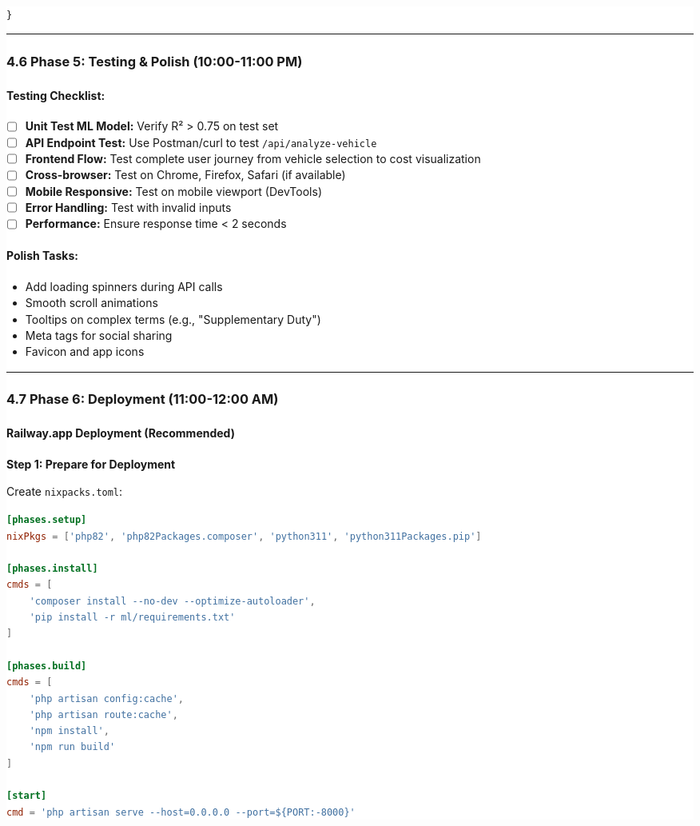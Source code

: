 ```javascript
}
```

---

### 4.6 Phase 5: Testing & Polish (10:00-11:00 PM)

#### Testing Checklist:
- [ ] **Unit Test ML Model:** Verify R² > 0.75 on test set
- [ ] **API Endpoint Test:** Use Postman/curl to test `/api/analyze-vehicle`
- [ ] **Frontend Flow:** Test complete user journey from vehicle selection to cost visualization
- [ ] **Cross-browser:** Test on Chrome, Firefox, Safari (if available)
- [ ] **Mobile Responsive:** Test on mobile viewport (DevTools)
- [ ] **Error Handling:** Test with invalid inputs
- [ ] **Performance:** Ensure response time < 2 seconds

#### Polish Tasks:
- Add loading spinners during API calls
- Smooth scroll animations
- Tooltips on complex terms (e.g., "Supplementary Duty")
- Meta tags for social sharing
- Favicon and app icons

---

### 4.7 Phase 6: Deployment (11:00-12:00 AM)

#### Railway.app Deployment (Recommended)

**Step 1: Prepare for Deployment**

Create `nixpacks.toml`:
```toml
[phases.setup]
nixPkgs = ['php82', 'php82Packages.composer', 'python311', 'python311Packages.pip']

[phases.install]
cmds = [
    'composer install --no-dev --optimize-autoloader',
    'pip install -r ml/requirements.txt'
]

[phases.build]
cmds = [
    'php artisan config:cache',
    'php artisan route:cache',
    'npm install',
    'npm run build'
]

[start]
cmd = 'php artisan serve --host=0.0.0.0 --port=${PORT:-8000}'
```
